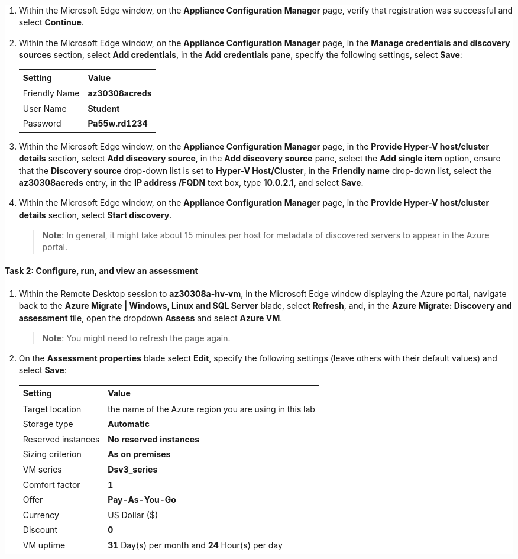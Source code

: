 1. Within the Microsoft Edge window, on the **Appliance Configuration Manager** page, verify that registration was successful and select **Continue**. 

1. Within the Microsoft Edge window, on the **Appliance Configuration Manager** page, in the **Manage credentials and discovery sources** section, select **Add credentials**, in the **Add credentials** pane, specify the following settings, select **Save**:

    | Setting | Value | 
    | --- | --- |
    | Friendly Name | **az30308acreds** |    
    | User Name | **Student** |
    | Password | **Pa55w.rd1234** |

1. Within the Microsoft Edge window, on the **Appliance Configuration Manager** page, in the **Provide Hyper-V host/cluster details** section, select **Add discovery source**, in the **Add discovery source** pane, select the **Add single item** option, ensure that the **Discovery source** drop-down list is set to **Hyper-V Host/Cluster**, in the **Friendly name** drop-down list, select the **az30308acreds** entry, in the **IP address /FQDN** text box, type **10.0.2.1**, and select **Save**. 

1. Within the Microsoft Edge window, on the **Appliance Configuration Manager** page, in the **Provide Hyper-V host/cluster details** section, select **Start discovery**. 

   >**Note**: In general, it might take about 15 minutes per host for metadata of discovered servers to appear in the Azure portal.


#### Task 2: Configure, run, and view an assessment

1. Within the Remote Desktop session to **az30308a-hv-vm**, in the Microsoft Edge window displaying the Azure portal, navigate back to the **Azure Migrate | Windows, Linux and SQL Server** blade, select **Refresh**, and, in the **Azure Migrate: Discovery and assessment** tile, open the dropdown **Assess** and select **Azure VM**.

   >**Note**: You might need to refresh the page again. 

1. On the **Assessment properties** blade select **Edit**, specify the following settings (leave others with their default values) and select **Save**:

    | Setting | Value | 
    | --- | --- |
    | Target location | the name of the Azure region you are using in this lab |
    | Storage type | **Automatic** |
    | Reserved instances | **No reserved instances** |
    | Sizing criterion | **As on premises** |
    | VM series | **Dsv3_series** |
    | Comfort factor | **1** |
    | Offer | **Pay-As-You-Go** |
    | Currency | US Dollar ($) | 
    | Discount | **0** |
    | VM uptime | **31** Day(s) per month and **24** Hour(s) per day| 
